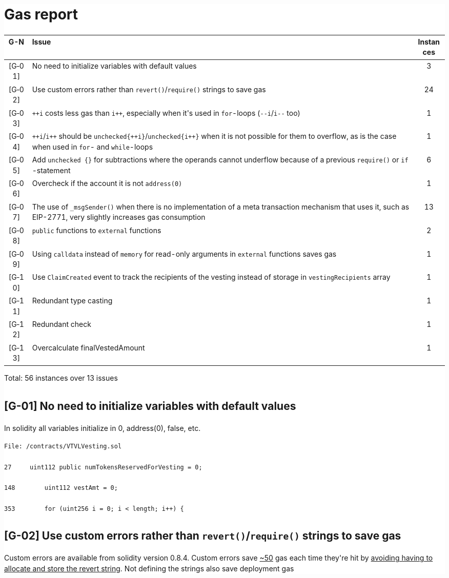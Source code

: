 # Gas report

| G-N    |Issue|Instances|
|:------:|:----|:-------:|
| [G&#x2011;01] | No need to initialize variables with default values | 3 |
| [G&#x2011;02] | Use custom errors rather than `revert()`/`require()` strings to save gas | 24 |
| [G&#x2011;03] | `++i` costs less gas than `i++`, especially when it's used in `for`-loops (`--i`/`i--` too) | 1 |
| [G&#x2011;04] | `++i`/`i++` should be `unchecked{++i}`/`unchecked{i++}` when it is not possible for them to overflow, as is the case when used in `for`- and `while`-loops | 1 |
| [G&#x2011;05] | Add `unchecked {}` for subtractions where the operands cannot underflow because of a previous `require()` or `if`-statement | 6 |
| [G&#x2011;06] | Overcheck if the account it is not `address(0)` | 1 |
| [G&#x2011;07] | The use of `_msgSender()` when there is no implementation of a meta transaction mechanism that uses it, such as EIP-2771, very slightly increases gas consumption | 13 |
| [G&#x2011;08] | `public` functions to `external` functions | 2 |
| [G&#x2011;09] | Using `calldata` instead of `memory` for read-only arguments in `external` functions saves gas | 1 |
| [G&#x2011;10] | Use `ClaimCreated` event to track the recipients of the vesting instead of storage in `vestingRecipients` array | 1 |
| [G&#x2011;11] | Redundant type casting | 1 |
| [G&#x2011;12] | Redundant check | 1 |
| [G&#x2011;13] | Overcalculate finalVestedAmount | 1 |

Total: 56 instances over 13 issues

## [G-01] No need to initialize variables with default values

In solidity all variables initialize in 0, address(0), false, etc.

```solidity
File: /contracts/VTVLVesting.sol

27     uint112 public numTokensReservedForVesting = 0;

148        uint112 vestAmt = 0;

353        for (uint256 i = 0; i < length; i++) {
```

## [G-02] Use custom errors rather than `revert()`/`require()` strings to save gas

Custom errors are available from solidity version 0.8.4. Custom errors save [~50](https://gist.github.com/IllIllI000/ad1bd0d29a0101b25e57c293b4b0c746) gas each time they're hit by [avoiding having to allocate and store the revert string](https://blog.soliditylang.org/2021/04/21/custom-errors/#errors-in-depth). Not defining the strings also save deployment gas
